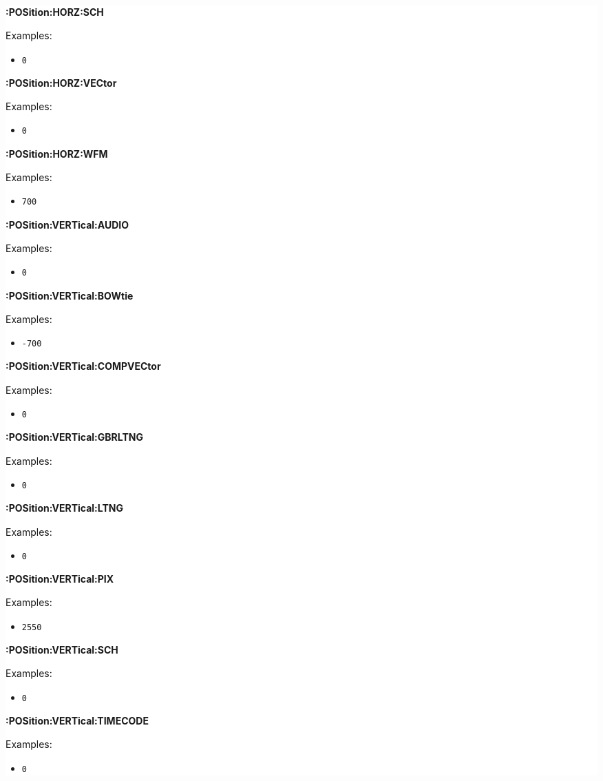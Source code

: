 **:POSition:HORZ:SCH**

Examples:

- `0`

**:POSition:HORZ:VECtor**

Examples:

- `0`

**:POSition:HORZ:WFM**

Examples:

- `700`

**:POSition:VERTical:AUDIO**

Examples:

- `0`

**:POSition:VERTical:BOWtie**

Examples:

- `-700`

**:POSition:VERTical:COMPVECtor**

Examples:

- `0`

**:POSition:VERTical:GBRLTNG**

Examples:

- `0`

**:POSition:VERTical:LTNG**

Examples:

- `0`

**:POSition:VERTical:PIX**

Examples:

- `2550`

**:POSition:VERTical:SCH**

Examples:

- `0`

**:POSition:VERTical:TIMECODE**

Examples:

- `0`

